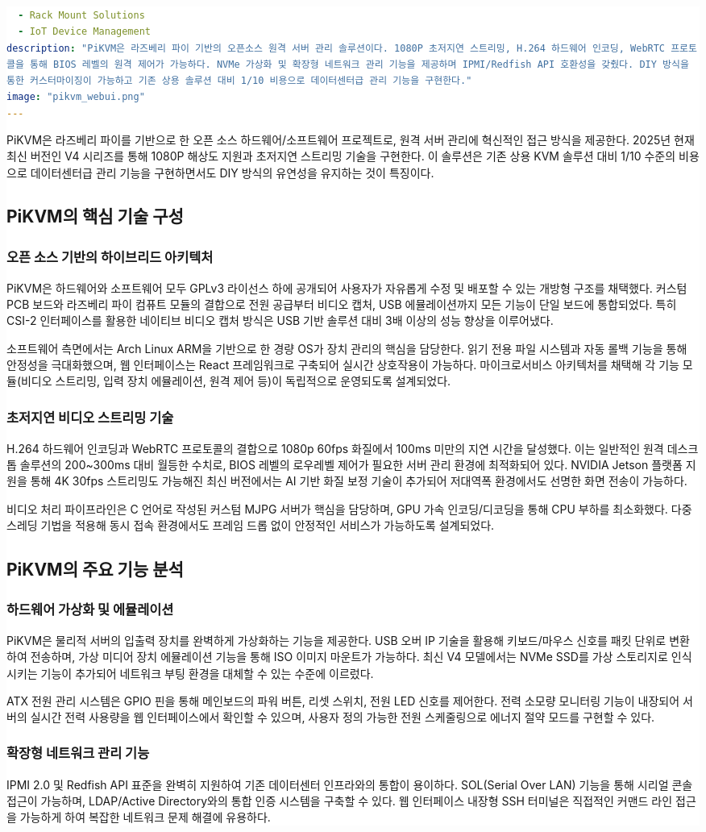 ```yaml
  - Rack Mount Solutions
  - IoT Device Management
description: "PiKVM은 라즈베리 파이 기반의 오픈소스 원격 서버 관리 솔루션이다. 1080P 초저지연 스트리밍, H.264 하드웨어 인코딩, WebRTC 프로토콜을 통해 BIOS 레벨의 원격 제어가 가능하다. NVMe 가상화 및 확장형 네트워크 관리 기능을 제공하며 IPMI/Redfish API 호환성을 갖췄다. DIY 방식을 통한 커스터마이징이 가능하고 기존 상용 솔루션 대비 1/10 비용으로 데이터센터급 관리 기능을 구현한다."
image: "pikvm_webui.png"
---
```



PiKVM은 라즈베리 파이를 기반으로 한 오픈 소스 하드웨어/소프트웨어 프로젝트로, 원격 서버 관리에 혁신적인 접근 방식을 제공한다. 2025년 현재 최신 버전인 V4 시리즈를 통해 1080P 해상도 지원과 초저지연 스트리밍 기술을 구현한다. 이 솔루션은 기존 상용 KVM 솔루션 대비 1/10 수준의 비용으로 데이터센터급 관리 기능을 구현하면서도 DIY 방식의 유연성을 유지하는 것이 특징이다.

## PiKVM의 핵심 기술 구성

### 오픈 소스 기반의 하이브리드 아키텍처

PiKVM은 하드웨어와 소프트웨어 모두 GPLv3 라이선스 하에 공개되어 사용자가 자유롭게 수정 및 배포할 수 있는 개방형 구조를 채택했다. 커스텀 PCB 보드와 라즈베리 파이 컴퓨트 모듈의 결합으로 전원 공급부터 비디오 캡처, USB 에뮬레이션까지 모든 기능이 단일 보드에 통합되었다. 특히 CSI-2 인터페이스를 활용한 네이티브 비디오 캡처 방식은 USB 기반 솔루션 대비 3배 이상의 성능 향상을 이루어냈다.

소프트웨어 측면에서는 Arch Linux ARM을 기반으로 한 경량 OS가 장치 관리의 핵심을 담당한다. 읽기 전용 파일 시스템과 자동 롤백 기능을 통해 안정성을 극대화했으며, 웹 인터페이스는 React 프레임워크로 구축되어 실시간 상호작용이 가능하다. 마이크로서비스 아키텍처를 채택해 각 기능 모듈(비디오 스트리밍, 입력 장치 에뮬레이션, 원격 제어 등)이 독립적으로 운영되도록 설계되었다.

### 초저지연 비디오 스트리밍 기술

H.264 하드웨어 인코딩과 WebRTC 프로토콜의 결합으로 1080p 60fps 화질에서 100ms 미만의 지연 시간을 달성했다. 이는 일반적인 원격 데스크톱 솔루션의 200~300ms 대비 월등한 수치로, BIOS 레벨의 로우레벨 제어가 필요한 서버 관리 환경에 최적화되어 있다. NVIDIA Jetson 플랫폼 지원을 통해 4K 30fps 스트리밍도 가능해진 최신 버전에서는 AI 기반 화질 보정 기술이 추가되어 저대역폭 환경에서도 선명한 화면 전송이 가능하다.

비디오 처리 파이프라인은 C 언어로 작성된 커스텀 MJPG 서버가 핵심을 담당하며, GPU 가속 인코딩/디코딩을 통해 CPU 부하를 최소화했다. 다중 스레딩 기법을 적용해 동시 접속 환경에서도 프레임 드롭 없이 안정적인 서비스가 가능하도록 설계되었다.

## PiKVM의 주요 기능 분석

### 하드웨어 가상화 및 에뮬레이션

PiKVM은 물리적 서버의 입출력 장치를 완벽하게 가상화하는 기능을 제공한다. USB 오버 IP 기술을 활용해 키보드/마우스 신호를 패킷 단위로 변환하여 전송하며, 가상 미디어 장치 에뮬레이션 기능을 통해 ISO 이미지 마운트가 가능하다. 최신 V4 모델에서는 NVMe SSD를 가상 스토리지로 인식시키는 기능이 추가되어 네트워크 부팅 환경을 대체할 수 있는 수준에 이르렀다.

ATX 전원 관리 시스템은 GPIO 핀을 통해 메인보드의 파워 버튼, 리셋 스위치, 전원 LED 신호를 제어한다. 전력 소모량 모니터링 기능이 내장되어 서버의 실시간 전력 사용량을 웹 인터페이스에서 확인할 수 있으며, 사용자 정의 가능한 전원 스케줄링으로 에너지 절약 모드를 구현할 수 있다.

### 확장형 네트워크 관리 기능

IPMI 2.0 및 Redfish API 표준을 완벽히 지원하여 기존 데이터센터 인프라와의 통합이 용이하다. SOL(Serial Over LAN) 기능을 통해 시리얼 콘솔 접근이 가능하며, LDAP/Active Directory와의 통합 인증 시스템을 구축할 수 있다. 웹 인터페이스 내장형 SSH 터미널은 직접적인 커맨드 라인 접근을 가능하게 하여 복잡한 네트워크 문제 해결에 유용하다.
